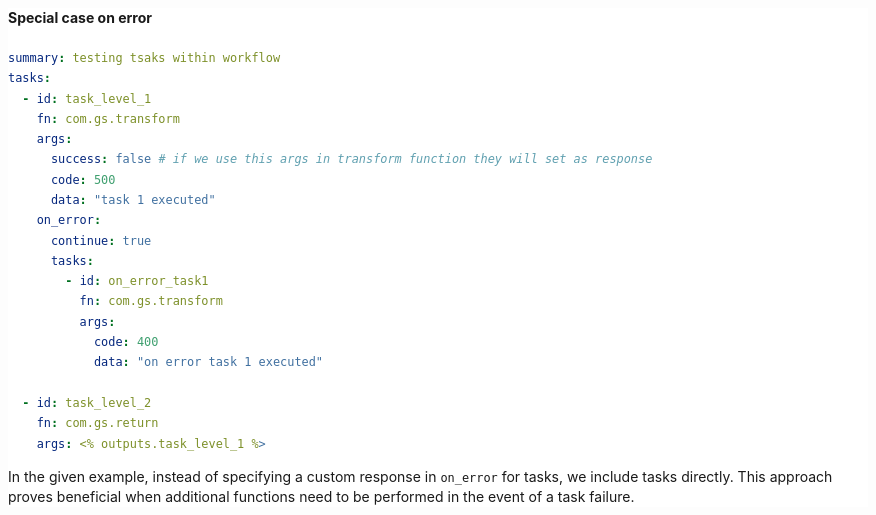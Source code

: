 #### Special case on error

```yaml
summary: testing tsaks within workflow
tasks:
  - id: task_level_1 
    fn: com.gs.transform 
    args: 
      success: false # if we use this args in transform function they will set as response 
      code: 500
      data: "task 1 executed"
    on_error: 
      continue: true 
      tasks:  
        - id: on_error_task1
          fn: com.gs.transform
          args: 
            code: 400
            data: "on error task 1 executed"
    
  - id: task_level_2
    fn: com.gs.return
    args: <% outputs.task_level_1 %> 
```

In the given example, instead of specifying a custom response in `on_error` for tasks, we include tasks directly. This approach proves beneficial when additional functions need to be performed in the event of a task failure.
